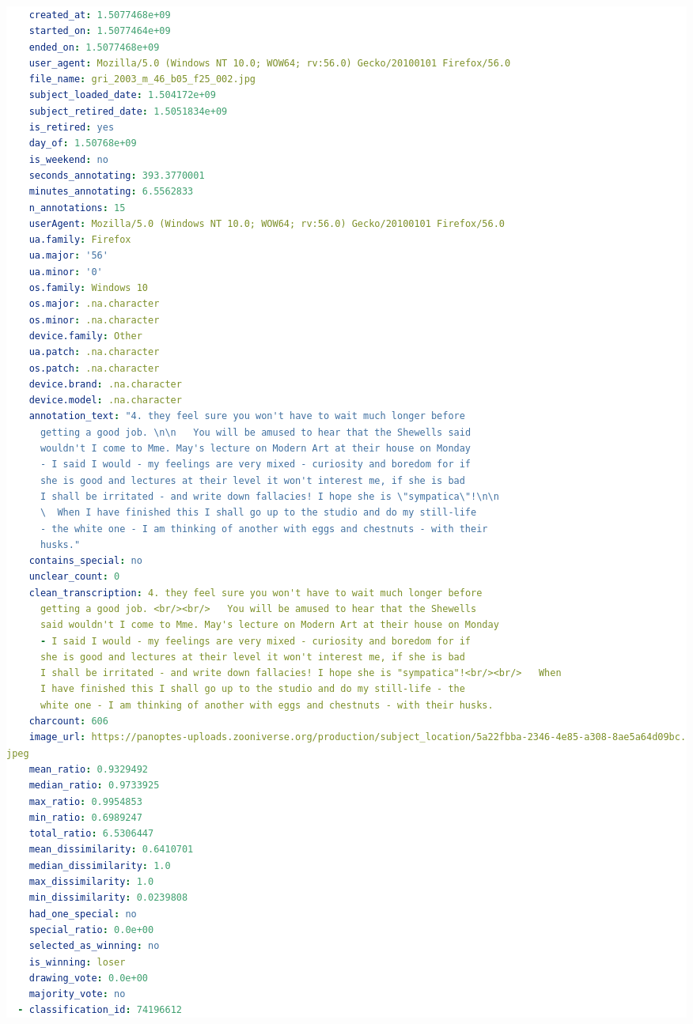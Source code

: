 ```yaml
    created_at: 1.5077468e+09
    started_on: 1.5077464e+09
    ended_on: 1.5077468e+09
    user_agent: Mozilla/5.0 (Windows NT 10.0; WOW64; rv:56.0) Gecko/20100101 Firefox/56.0
    file_name: gri_2003_m_46_b05_f25_002.jpg
    subject_loaded_date: 1.504172e+09
    subject_retired_date: 1.5051834e+09
    is_retired: yes
    day_of: 1.50768e+09
    is_weekend: no
    seconds_annotating: 393.3770001
    minutes_annotating: 6.5562833
    n_annotations: 15
    userAgent: Mozilla/5.0 (Windows NT 10.0; WOW64; rv:56.0) Gecko/20100101 Firefox/56.0
    ua.family: Firefox
    ua.major: '56'
    ua.minor: '0'
    os.family: Windows 10
    os.major: .na.character
    os.minor: .na.character
    device.family: Other
    ua.patch: .na.character
    os.patch: .na.character
    device.brand: .na.character
    device.model: .na.character
    annotation_text: "4. they feel sure you won't have to wait much longer before
      getting a good job. \n\n   You will be amused to hear that the Shewells said
      wouldn't I come to Mme. May's lecture on Modern Art at their house on Monday
      - I said I would - my feelings are very mixed - curiosity and boredom for if
      she is good and lectures at their level it won't interest me, if she is bad
      I shall be irritated - and write down fallacies! I hope she is \"sympatica\"!\n\n
      \  When I have finished this I shall go up to the studio and do my still-life
      - the white one - I am thinking of another with eggs and chestnuts - with their
      husks."
    contains_special: no
    unclear_count: 0
    clean_transcription: 4. they feel sure you won't have to wait much longer before
      getting a good job. <br/><br/>   You will be amused to hear that the Shewells
      said wouldn't I come to Mme. May's lecture on Modern Art at their house on Monday
      - I said I would - my feelings are very mixed - curiosity and boredom for if
      she is good and lectures at their level it won't interest me, if she is bad
      I shall be irritated - and write down fallacies! I hope she is "sympatica"!<br/><br/>   When
      I have finished this I shall go up to the studio and do my still-life - the
      white one - I am thinking of another with eggs and chestnuts - with their husks.
    charcount: 606
    image_url: https://panoptes-uploads.zooniverse.org/production/subject_location/5a22fbba-2346-4e85-a308-8ae5a64d09bc.jpeg
    mean_ratio: 0.9329492
    median_ratio: 0.9733925
    max_ratio: 0.9954853
    min_ratio: 0.6989247
    total_ratio: 6.5306447
    mean_dissimilarity: 0.6410701
    median_dissimilarity: 1.0
    max_dissimilarity: 1.0
    min_dissimilarity: 0.0239808
    had_one_special: no
    special_ratio: 0.0e+00
    selected_as_winning: no
    is_winning: loser
    drawing_vote: 0.0e+00
    majority_vote: no
  - classification_id: 74196612
```